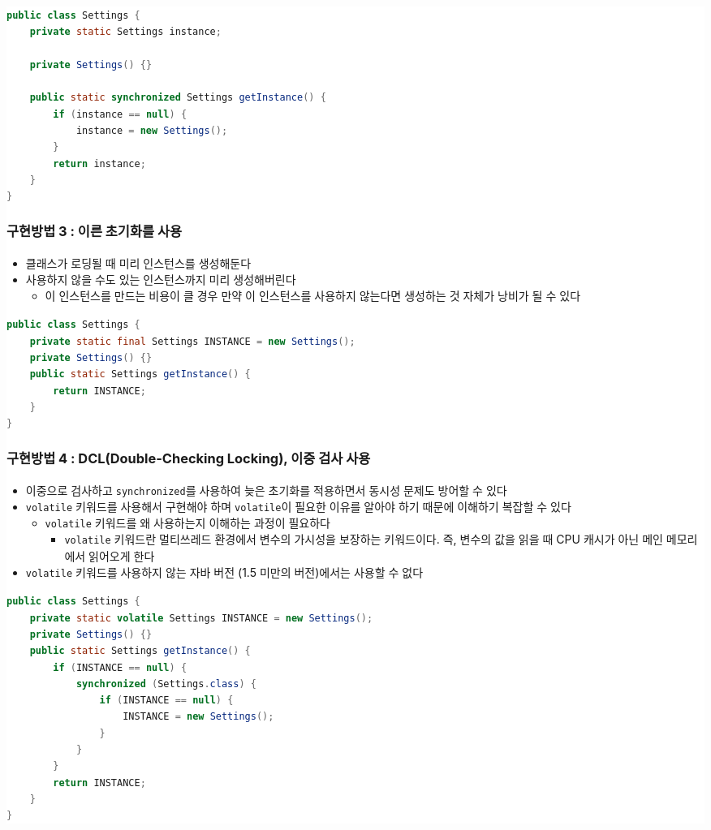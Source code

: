 ```java
public class Settings {
    private static Settings instance;

    private Settings() {}

    public static synchronized Settings getInstance() {
        if (instance == null) {
            instance = new Settings();
        }
        return instance;
    }
}
```

### 구현방법 3 : 이른 초기화를 사용

- 클래스가 로딩될 때 미리 인스턴스를 생성해둔다
- 사용하지 않을 수도 있는 인스턴스까지 미리 생성해버린다
  - 이 인스턴스를 만드는 비용이 클 경우 만약 이 인스턴스를 사용하지 않는다면 생성하는 것 자체가 낭비가 될 수 있다

```java
public class Settings {
    private static final Settings INSTANCE = new Settings();
    private Settings() {}
    public static Settings getInstance() {
        return INSTANCE;
    }
}
```

### 구현방법 4 : DCL(Double-Checking Locking), 이중 검사 사용

- 이중으로 검사하고 `synchronized`를 사용하여 늦은 초기화를 적용하면서 동시성 문제도 방어할 수 있다
- `volatile` 키워드를 사용해서 구현해야 하며 `volatile`이 필요한 이유를 알아야 하기 때문에 이해하기 복잡할 수 있다
  - `volatile` 키워드를 왜 사용하는지 이해하는 과정이 필요하다
    - `volatile` 키워드란 멀티쓰레드 환경에서 변수의 가시성을 보장하는 키워드이다. 즉, 변수의 값을 읽을 때 CPU 캐시가 아닌 메인 메모리에서 읽어오게 한다
- `volatile` 키워드를 사용하지 않는 자바 버전 (1.5 미만의 버전)에서는 사용할 수 없다

```java
public class Settings {
    private static volatile Settings INSTANCE = new Settings();
    private Settings() {}
    public static Settings getInstance() {
        if (INSTANCE == null) {
            synchronized (Settings.class) {
                if (INSTANCE == null) {
                    INSTANCE = new Settings();
                }
            }
        }
        return INSTANCE;
    }
}
```

